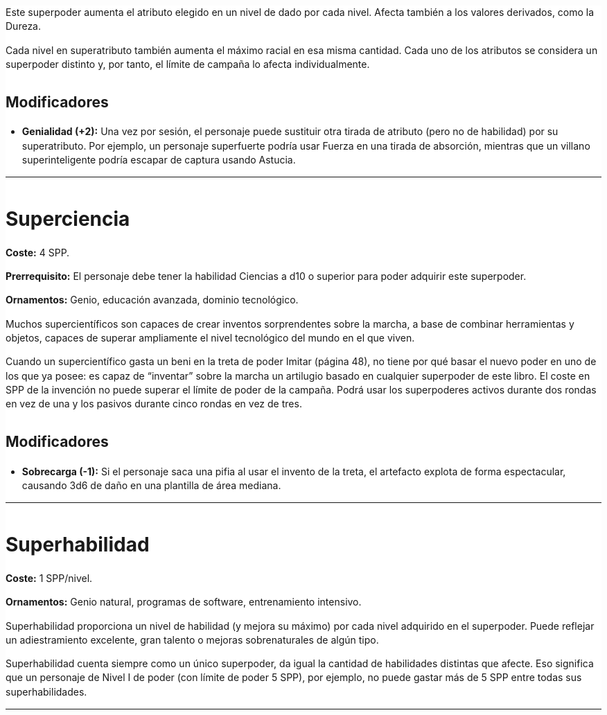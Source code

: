 Este superpoder aumenta el atributo elegido en un nivel de dado por cada nivel. Afecta también a los valores derivados, como la Dureza.

Cada nivel en superatributo también aumenta el máximo racial en esa misma cantidad. Cada uno de los atributos se considera un superpoder distinto y, por tanto, el límite de campaña lo afecta individualmente.

## Modificadores

* **Genialidad (+2):** Una vez por sesión, el personaje puede sustituir otra tirada de atributo (pero no de habilidad) por su superatributo. Por ejemplo, un personaje superfuerte podría usar Fuerza en una tirada de absorción, mientras que un villano superinteligente podría escapar de captura usando Astucia.

---

# Superciencia

**Coste:** 4 SPP.

**Prerrequisito:** El personaje debe tener la habilidad Ciencias a d10 o superior para poder adquirir este superpoder.

**Ornamentos:** Genio, educación avanzada, dominio tecnológico.

Muchos supercientíficos son capaces de crear inventos sorprendentes sobre la marcha, a base de combinar herramientas y objetos, capaces de superar ampliamente el nivel tecnológico del mundo en el que viven.

Cuando un supercientífico gasta un beni en la treta de poder Imitar (página 48), no tiene por qué basar el nuevo poder en uno de los que ya posee: es capaz de “inventar” sobre la marcha un artilugio basado en cualquier superpoder de este libro. El coste en SPP de la invención no puede superar el límite de poder de la campaña. Podrá usar los superpoderes activos durante dos rondas en vez de una y los pasivos durante cinco rondas en vez de tres.

## Modificadores

* **Sobrecarga (-1):** Si el personaje saca una pifia al usar el invento de la treta, el artefacto explota de forma espectacular, causando 3d6 de daño en una plantilla de área mediana.

---

# Superhabilidad

**Coste:** 1 SPP/nivel.

**Ornamentos:** Genio natural, programas de software, entrenamiento intensivo.

Superhabilidad proporciona un nivel de habilidad (y mejora su máximo) por cada nivel adquirido en el superpoder. Puede reflejar un adiestramiento excelente, gran talento o mejoras sobrenaturales de algún tipo.

Superhabilidad cuenta siempre como un único superpoder, da igual la cantidad de habilidades distintas que afecte. Eso significa que un personaje de Nivel I de poder (con límite de poder 5 SPP), por ejemplo, no puede gastar más de 5 SPP entre todas sus superhabilidades.

---